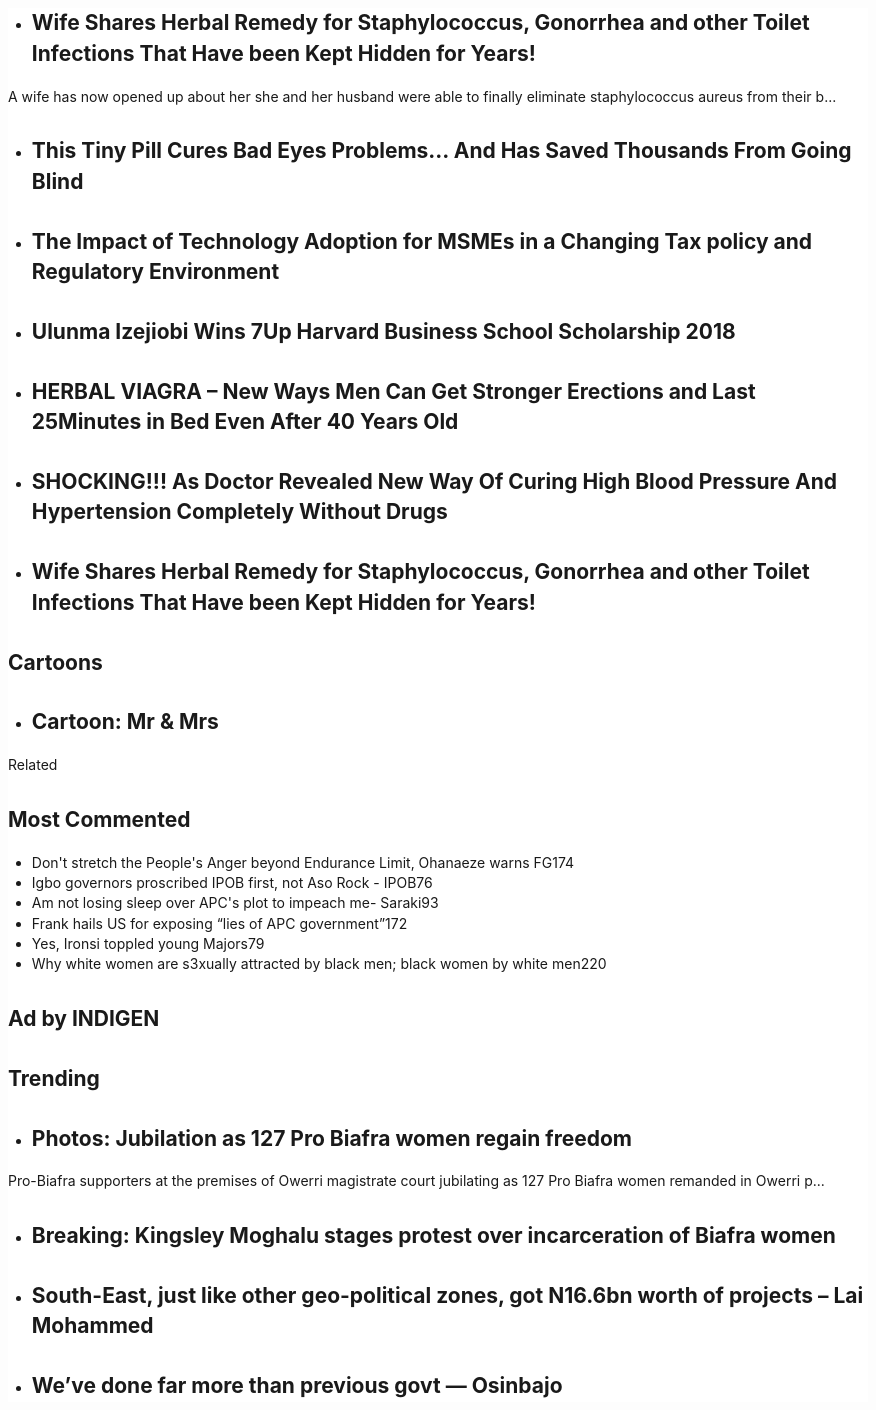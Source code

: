   * ## Wife Shares Herbal Remedy for Staphylococcus, Gonorrhea and other Toilet Infections That Have been Kept Hidden for Years\!

A wife has now opened up about her she and her husband were able to finally eliminate staphylococcus aureus from their b...

  * ## This Tiny Pill Cures Bad Eyes Problems… And Has Saved Thousands From Going Blind

  * ## The Impact of Technology Adoption for MSMEs in a Changing Tax policy and Regulatory Environment

  * ## Ulunma Izejiobi Wins 7Up Harvard Business School Scholarship 2018

  * ## HERBAL VIAGRA – New Ways Men Can Get Stronger Erections and Last 25Minutes in Bed Even After 40 Years Old

  * ## SHOCKING\!\!\! As Doctor Revealed New Way Of Curing High Blood Pressure And Hypertension Completely Without Drugs

  * ## Wife Shares Herbal Remedy for Staphylococcus, Gonorrhea and other Toilet Infections That Have been Kept Hidden for Years\!




## Cartoons

  * ## Cartoon: Mr & Mrs

Related




## Most Commented

  * Don't stretch the People's Anger beyond Endurance Limit, Ohanaeze warns FG174
  * Igbo governors proscribed IPOB first, not Aso Rock - IPOB76
  * Am not losing sleep over APC's plot to impeach me- Saraki93
  * Frank hails US for exposing “lies of APC government”172
  * Yes, Ironsi toppled young Majors79
  * Why white women are s3xually attracted by black men; black women by white men220



## Ad by INDIGEN

## Trending

  * ## Photos: Jubilation as 127 Pro Biafra women regain freedom

Pro-Biafra supporters at the premises of Owerri magistrate court jubilating as 127 Pro Biafra women remanded in Owerri p...

  * ## Breaking: Kingsley Moghalu stages protest over incarceration of Biafra women

  * ## South-East, just like other geo-political zones, got N16.6bn worth of projects – Lai Mohammed

  * ## We’ve done far more than previous govt — Osinbajo
